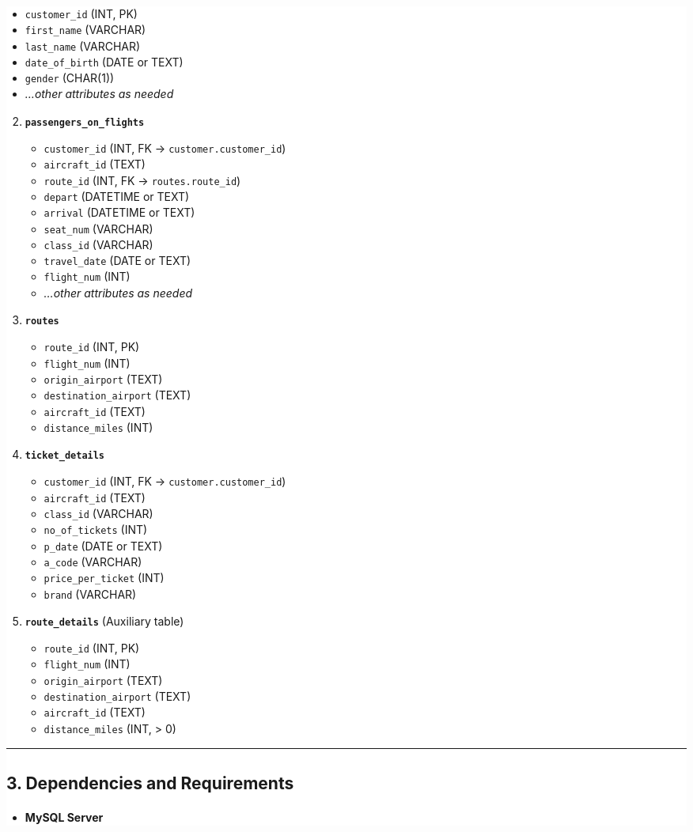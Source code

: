    * `customer_id` (INT, PK)
   * `first_name` (VARCHAR)
   * `last_name` (VARCHAR)
   * `date_of_birth` (DATE or TEXT)
   * `gender` (CHAR(1))
   * *…other attributes as needed*

2. **`passengers_on_flights`**

   * `customer_id` (INT, FK → `customer.customer_id`)
   * `aircraft_id` (TEXT)
   * `route_id` (INT, FK → `routes.route_id`)
   * `depart` (DATETIME or TEXT)
   * `arrival` (DATETIME or TEXT)
   * `seat_num` (VARCHAR)
   * `class_id` (VARCHAR)
   * `travel_date` (DATE or TEXT)
   * `flight_num` (INT)
   * *…other attributes as needed*

3. **`routes`**

   * `route_id` (INT, PK)
   * `flight_num` (INT)
   * `origin_airport` (TEXT)
   * `destination_airport` (TEXT)
   * `aircraft_id` (TEXT)
   * `distance_miles` (INT)

4. **`ticket_details`**

   * `customer_id` (INT, FK → `customer.customer_id`)
   * `aircraft_id` (TEXT)
   * `class_id` (VARCHAR)
   * `no_of_tickets` (INT)
   * `p_date` (DATE or TEXT)
   * `a_code` (VARCHAR)
   * `price_per_ticket` (INT)
   * `brand` (VARCHAR)

5. **`route_details`** (Auxiliary table)

   * `route_id` (INT, PK)
   * `flight_num` (INT)
   * `origin_airport` (TEXT)
   * `destination_airport` (TEXT)
   * `aircraft_id` (TEXT)
   * `distance_miles` (INT, > 0)

---

## 3. Dependencies and Requirements

* **MySQL Server**
